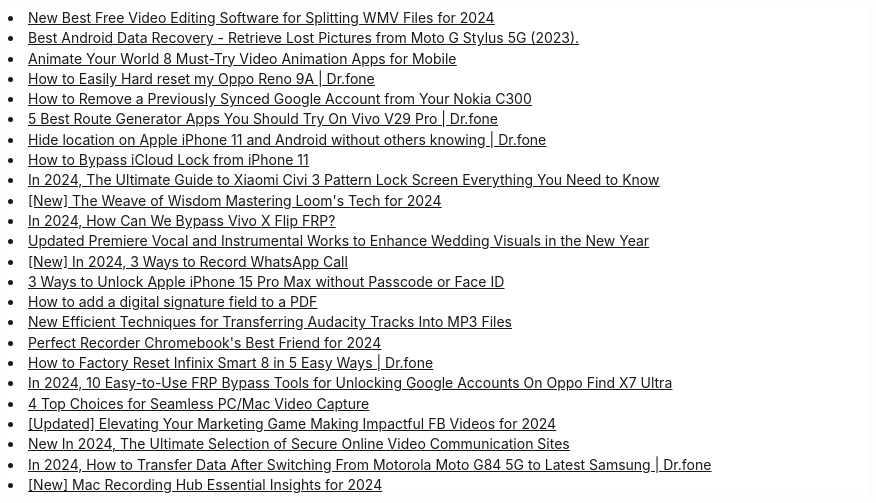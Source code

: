 <li><a href="https://video-content-creator.techidaily.com/new-best-free-video-editing-software-for-splitting-wmv-files-for-2024/"><u>New Best Free Video Editing Software for Splitting WMV Files for 2024</u></a></li>
<li><a href="https://phone-solutions.techidaily.com/best-android-data-recovery-retrieve-lost-pictures-from-moto-g-stylus-5g-2023-by-fonelab-android-recover-pictures/"><u>Best Android Data Recovery - Retrieve Lost Pictures from Moto G Stylus 5G (2023).</u></a></li>
<li><a href="https://ai-driven-video-production.techidaily.com/animate-your-world-8-must-try-video-animation-apps-for-mobile/"><u>Animate Your World 8 Must-Try Video Animation Apps for Mobile</u></a></li>
<li><a href="https://techidaily.com/how-to-easily-hard-reset-my-oppo-reno-9a-drfone-by-drfone-reset-android-reset-android/"><u>How to Easily Hard reset my Oppo Reno 9A | Dr.fone</u></a></li>
<li><a href="https://easy-unlock-android.techidaily.com/how-to-remove-a-previously-synced-google-account-from-your-nokia-c300-by-drfone-android/"><u>How to Remove a Previously Synced Google Account from Your Nokia C300</u></a></li>
<li><a href="https://location-fake.techidaily.com/5-best-route-generator-apps-you-should-try-on-vivo-v29-pro-drfone-by-drfone-virtual-android/"><u>5 Best Route Generator Apps You Should Try On Vivo V29 Pro | Dr.fone</u></a></li>
<li><a href="https://iphone-location.techidaily.com/hide-location-on-apple-iphone-11-and-android-without-others-knowing-drfone-by-drfone-virtual-ios/"><u>Hide location on Apple iPhone 11 and Android without others knowing | Dr.fone</u></a></li>
<li><a href="https://activate-lock.techidaily.com/how-to-bypass-icloud-lock-from-iphone-11-by-drfone-ios/"><u>How to Bypass iCloud Lock from iPhone 11</u></a></li>
<li><a href="https://unlock-android.techidaily.com/in-2024-the-ultimate-guide-to-xiaomi-civi-3-pattern-lock-screen-everything-you-need-to-know-by-drfone-android/"><u>In 2024, The Ultimate Guide to Xiaomi Civi 3 Pattern Lock Screen Everything You Need to Know</u></a></li>
<li><a href="https://screen-sharing-recording.techidaily.com/new-the-weave-of-wisdom-mastering-looms-tech-for-2024/"><u>[New] The Weave of Wisdom  Mastering Loom's Tech for 2024</u></a></li>
<li><a href="https://bypass-frp.techidaily.com/in-2024-how-can-we-bypass-vivo-x-flip-frp-by-drfone-android/"><u>In 2024, How Can We Bypass Vivo X Flip FRP?</u></a></li>
<li><a href="https://audio-editing.techidaily.com/updated-premiere-vocal-and-instrumental-works-to-enhance-wedding-visuals-in-the-new-year/"><u>Updated Premiere Vocal and Instrumental Works to Enhance Wedding Visuals in the New Year</u></a></li>
<li><a href="https://screen-mirroring-recording.techidaily.com/new-in-2024-3-ways-to-record-whatsapp-call/"><u>[New] In 2024, 3 Ways to Record WhatsApp Call</u></a></li>
<li><a href="https://ios-unlock.techidaily.com/3-ways-to-unlock-apple-iphone-15-pro-max-without-passcode-or-face-id-by-drfone-ios/"><u>3 Ways to Unlock Apple iPhone 15 Pro Max without Passcode or Face ID</u></a></li>
<li><a href="https://phone-solutions.techidaily.com/how-to-add-a-digital-signature-field-to-a-pdf-by-ldigisigner-sign-a-pdf-sign-a-pdf/"><u>How to add a digital signature field to a PDF</u></a></li>
<li><a href="https://audio-editing.techidaily.com/new-efficient-techniques-for-transferring-audacity-tracks-into-mp3-files/"><u>New Efficient Techniques for Transferring Audacity Tracks Into MP3 Files</u></a></li>
<li><a href="https://screen-video-capture.techidaily.com/perfect-recorder-chromebooks-best-friend-for-2024/"><u>Perfect Recorder  Chromebook's Best Friend for 2024</u></a></li>
<li><a href="https://techidaily.com/how-to-factory-reset-infinix-smart-8-in-5-easy-ways-drfone-by-drfone-reset-android-reset-android/"><u>How to Factory Reset Infinix Smart 8 in 5 Easy Ways | Dr.fone</u></a></li>
<li><a href="https://android-unlock.techidaily.com/in-2024-10-easy-to-use-frp-bypass-tools-for-unlocking-google-accounts-on-oppo-find-x7-ultra-by-drfone-android/"><u>In 2024, 10 Easy-to-Use FRP Bypass Tools for Unlocking Google Accounts On Oppo Find X7 Ultra</u></a></li>
<li><a href="https://screen-sharing-recording.techidaily.com/4-top-choices-for-seamless-pcmac-video-capture/"><u>4 Top Choices for Seamless PC/Mac Video Capture</u></a></li>
<li><a href="https://facebook-video-content.techidaily.com/updated-elevating-your-marketing-game-making-impactful-fb-videos-for-2024/"><u>[Updated] Elevating Your Marketing Game  Making Impactful FB Videos for 2024</u></a></li>
<li><a href="https://audio-shaping.techidaily.com/new-in-2024-the-ultimate-selection-of-secure-online-video-communication-sites/"><u>New In 2024, The Ultimate Selection of Secure Online Video Communication Sites</u></a></li>
<li><a href="https://android-transfer.techidaily.com/in-2024-how-to-transfer-data-after-switching-from-motorola-moto-g84-5g-to-latest-samsung-drfone-by-drfone-transfer-from-android-transfer-from-android/"><u>In 2024, How to Transfer Data After Switching From Motorola Moto G84 5G to Latest Samsung | Dr.fone</u></a></li>
<li><a href="https://screen-recording.techidaily.com/new-mac-recording-hub-essential-insights-for-2024/"><u>[New] Mac Recording Hub  Essential Insights for 2024</u></a></li>